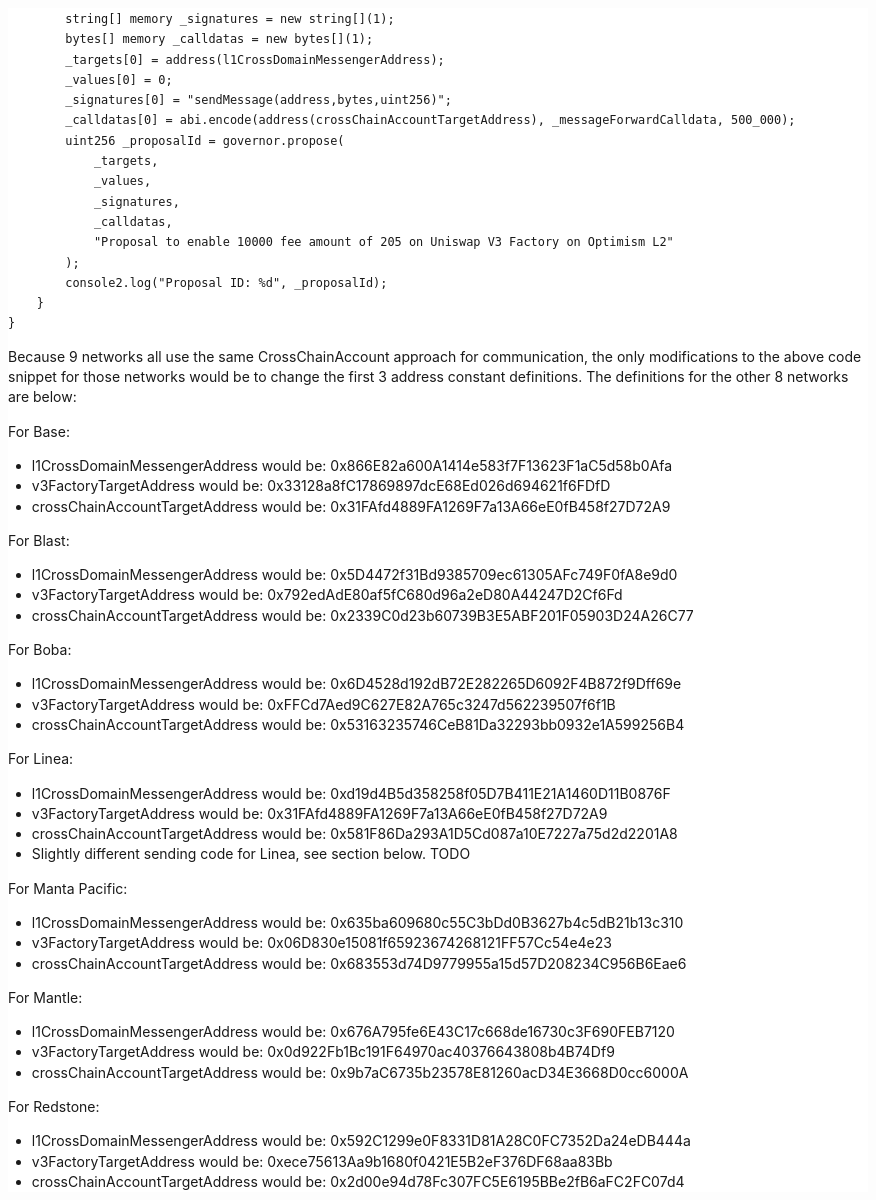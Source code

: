 ```
        string[] memory _signatures = new string[](1);
        bytes[] memory _calldatas = new bytes[](1);
        _targets[0] = address(l1CrossDomainMessengerAddress);
        _values[0] = 0;
        _signatures[0] = "sendMessage(address,bytes,uint256)";
        _calldatas[0] = abi.encode(address(crossChainAccountTargetAddress), _messageForwardCalldata, 500_000);
        uint256 _proposalId = governor.propose(
            _targets,
            _values,
            _signatures,
            _calldatas,
            "Proposal to enable 10000 fee amount of 205 on Uniswap V3 Factory on Optimism L2"
        );
        console2.log("Proposal ID: %d", _proposalId);
    }
}
```
Because 9 networks all use the same CrossChainAccount approach for communication, the only modifications to the above code snippet for those networks would be to change the first 3 address constant definitions. The definitions for the other 8 networks are below:

For Base:
* l1CrossDomainMessengerAddress would be: 0x866E82a600A1414e583f7F13623F1aC5d58b0Afa
* v3FactoryTargetAddress would be: 0x33128a8fC17869897dcE68Ed026d694621f6FDfD
* crossChainAccountTargetAddress would be: 0x31FAfd4889FA1269F7a13A66eE0fB458f27D72A9

For Blast:
* l1CrossDomainMessengerAddress would be: 0x5D4472f31Bd9385709ec61305AFc749F0fA8e9d0
* v3FactoryTargetAddress would be: 0x792edAdE80af5fC680d96a2eD80A44247D2Cf6Fd
* crossChainAccountTargetAddress would be: 0x2339C0d23b60739B3E5ABF201F05903D24A26C77

For Boba:
* l1CrossDomainMessengerAddress would be: 0x6D4528d192dB72E282265D6092F4B872f9Dff69e
* v3FactoryTargetAddress would be: 0xFFCd7Aed9C627E82A765c3247d562239507f6f1B
* crossChainAccountTargetAddress would be: 0x53163235746CeB81Da32293bb0932e1A599256B4

For Linea:
* l1CrossDomainMessengerAddress would be: 0xd19d4B5d358258f05D7B411E21A1460D11B0876F
* v3FactoryTargetAddress would be: 0x31FAfd4889FA1269F7a13A66eE0fB458f27D72A9
* crossChainAccountTargetAddress would be: 0x581F86Da293A1D5Cd087a10E7227a75d2d2201A8
* Slightly different sending code for Linea, see section below. TODO

For Manta Pacific:
* l1CrossDomainMessengerAddress would be: 0x635ba609680c55C3bDd0B3627b4c5dB21b13c310
* v3FactoryTargetAddress would be: 0x06D830e15081f65923674268121FF57Cc54e4e23
* crossChainAccountTargetAddress would be: 0x683553d74D9779955a15d57D208234C956B6Eae6

For Mantle:
* l1CrossDomainMessengerAddress would be: 0x676A795fe6E43C17c668de16730c3F690FEB7120
* v3FactoryTargetAddress would be: 0x0d922Fb1Bc191F64970ac40376643808b4B74Df9
* crossChainAccountTargetAddress would be: 0x9b7aC6735b23578E81260acD34E3668D0cc6000A

For Redstone:
* l1CrossDomainMessengerAddress would be: 0x592C1299e0F8331D81A28C0FC7352Da24eDB444a
* v3FactoryTargetAddress would be: 0xece75613Aa9b1680f0421E5B2eF376DF68aa83Bb
* crossChainAccountTargetAddress would be: 0x2d00e94d78Fc307FC5E6195BBe2fB6aFC2FC07d4
